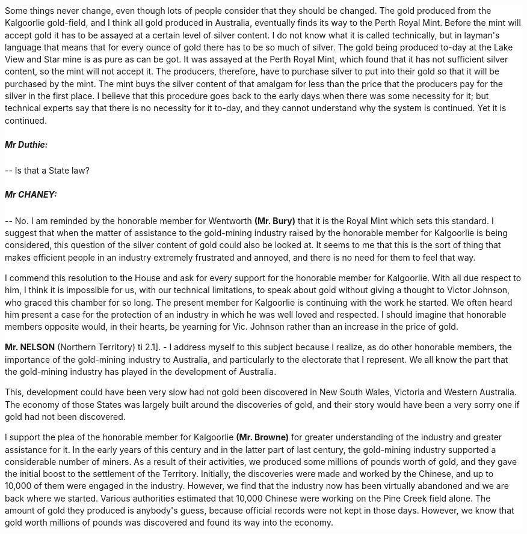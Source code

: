 Some things never change, even though lots of people consider that they should be changed. The gold produced from the Kalgoorlie gold-field, and I think all gold produced in Australia, eventually finds its way to the Perth Royal Mint. Before the mint will accept gold it has to be assayed at a certain level of silver content. I do not know what it is called technically, but in layman's language that means that for every ounce of gold there has to be so much of silver. The gold being produced to-day at the Lake View and Star mine is as pure as can be got. It was assayed at the Perth Royal Mint, which found that it has not sufficient silver content, so the mint will not accept it. The producers, therefore, have to purchase silver to put into their gold so that it will be purchased by the mint. The mint buys the silver content of that amalgam for less than the price that the producers pay for the silver in the first place. I believe that this procedure goes back to the early days when there was some necessity for it; but technical experts say that there is no necessity for it to-day, and they cannot understand why the system is continued. Yet it is continued. 

##### Mr Duthie:

-- Is that a State law? 

##### Mr CHANEY:

-- No. I am reminded by the honorable member for Wentworth  **(Mr. Bury)**  that it is the Royal Mint which sets this standard. I suggest that when the matter of assistance to the gold-mining industry raised by the honorable member for Kalgoorlie is being considered, this question of the silver content of gold could also be looked at. It seems to me that this is the sort of thing that makes efficient people in an industry extremely frustrated and annoyed, and there is no need for them to feel that way. 

I commend this resolution to the House and ask for every support for the honorable member for Kalgoorlie. With all due respect to him, I think it is impossible for us, with our technical limitations, to speak about gold without giving a thought to Victor Johnson, who graced this chamber for so long. The present member for Kalgoorlie is continuing with the work he started. We often heard him present a case for the protection of an industry in which he was well loved and respected. I should imagine that honorable members opposite would, in their hearts, be yearning for Vic. Johnson rather than an increase in the price of gold. 


 **Mr. NELSON** (Northern Territory) ti 2.1]. - I address myself to this subject because I realize, as do other honorable members, the importance of the gold-mining industry to Australia, and particularly to the electorate that I represent. We all know the part that the gold-mining industry has played in the development of Australia. 

This, development could have been very slow had not gold been discovered in New South Wales, Victoria and Western Australia. The economy of those States was largely built around the discoveries of gold, and their story would have been a very sorry one if gold had not been discovered. 

I support the plea of the honorable member for Kalgoorlie  **(Mr. Browne)**  for greater understanding of the industry and greater assistance for it. In the early years of this century and in the latter part of last century, the gold-mining industry supported a considerable number of miners. As a result of their activities, we produced some millions of pounds worth of gold, and they gave the initial boost to the settlement of the Territory. Initially, the discoveries were made and worked by the Chinese, and up to 10,000 of them were engaged in the industry. However, we find that the industry now has been virtually abandoned and we are back where we started. Various authorities estimated that 10,000 Chinese were working on the Pine Creek field alone. The amount of gold they produced is anybody's guess, because official records were not kept in those days. However, we know that gold worth millions of pounds was discovered and found its way into the economy. 
